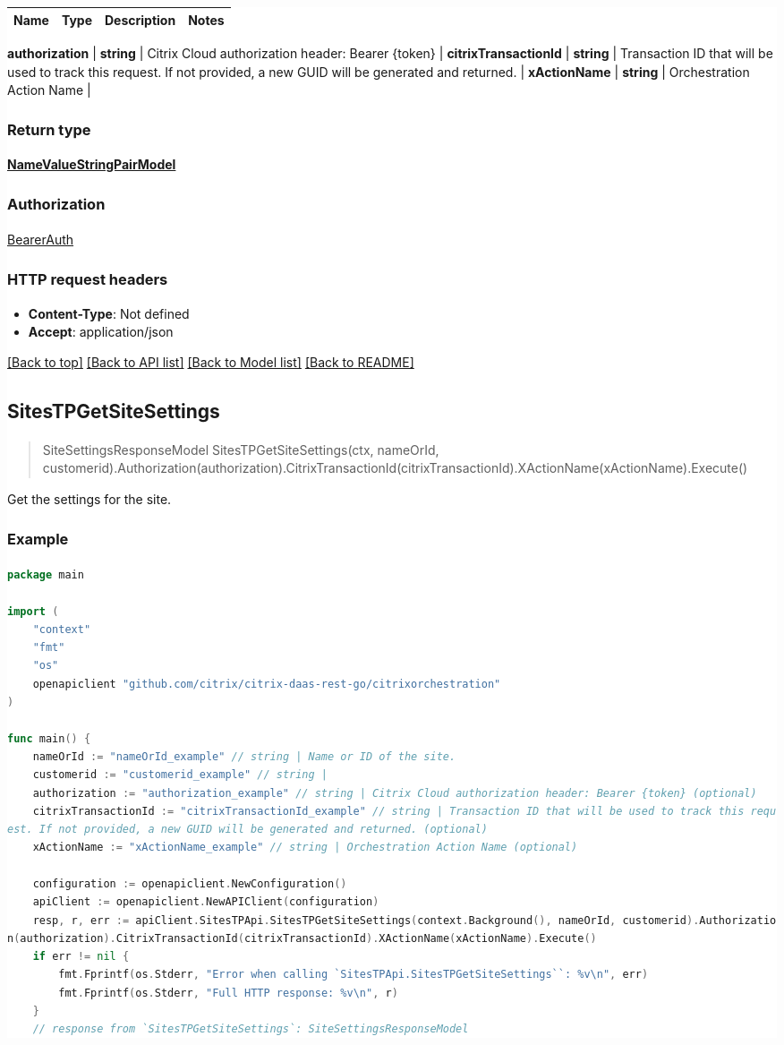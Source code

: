 
Name | Type | Description  | Notes
------------- | ------------- | ------------- | -------------


 **authorization** | **string** | Citrix Cloud authorization header: Bearer {token} | 
 **citrixTransactionId** | **string** | Transaction ID that will be used to track this request. If not provided, a new GUID will be generated and returned. | 
 **xActionName** | **string** | Orchestration Action Name | 

### Return type

[**NameValueStringPairModel**](NameValueStringPairModel.md)

### Authorization

[BearerAuth](../README.md#BearerAuth)

### HTTP request headers

- **Content-Type**: Not defined
- **Accept**: application/json

[[Back to top]](#) [[Back to API list]](../README.md#documentation-for-api-endpoints)
[[Back to Model list]](../README.md#documentation-for-models)
[[Back to README]](../README.md)


## SitesTPGetSiteSettings

> SiteSettingsResponseModel SitesTPGetSiteSettings(ctx, nameOrId, customerid).Authorization(authorization).CitrixTransactionId(citrixTransactionId).XActionName(xActionName).Execute()

Get the settings for the site.

### Example

```go
package main

import (
    "context"
    "fmt"
    "os"
    openapiclient "github.com/citrix/citrix-daas-rest-go/citrixorchestration"
)

func main() {
    nameOrId := "nameOrId_example" // string | Name or ID of the site.
    customerid := "customerid_example" // string | 
    authorization := "authorization_example" // string | Citrix Cloud authorization header: Bearer {token} (optional)
    citrixTransactionId := "citrixTransactionId_example" // string | Transaction ID that will be used to track this request. If not provided, a new GUID will be generated and returned. (optional)
    xActionName := "xActionName_example" // string | Orchestration Action Name (optional)

    configuration := openapiclient.NewConfiguration()
    apiClient := openapiclient.NewAPIClient(configuration)
    resp, r, err := apiClient.SitesTPApi.SitesTPGetSiteSettings(context.Background(), nameOrId, customerid).Authorization(authorization).CitrixTransactionId(citrixTransactionId).XActionName(xActionName).Execute()
    if err != nil {
        fmt.Fprintf(os.Stderr, "Error when calling `SitesTPApi.SitesTPGetSiteSettings``: %v\n", err)
        fmt.Fprintf(os.Stderr, "Full HTTP response: %v\n", r)
    }
    // response from `SitesTPGetSiteSettings`: SiteSettingsResponseModel
```